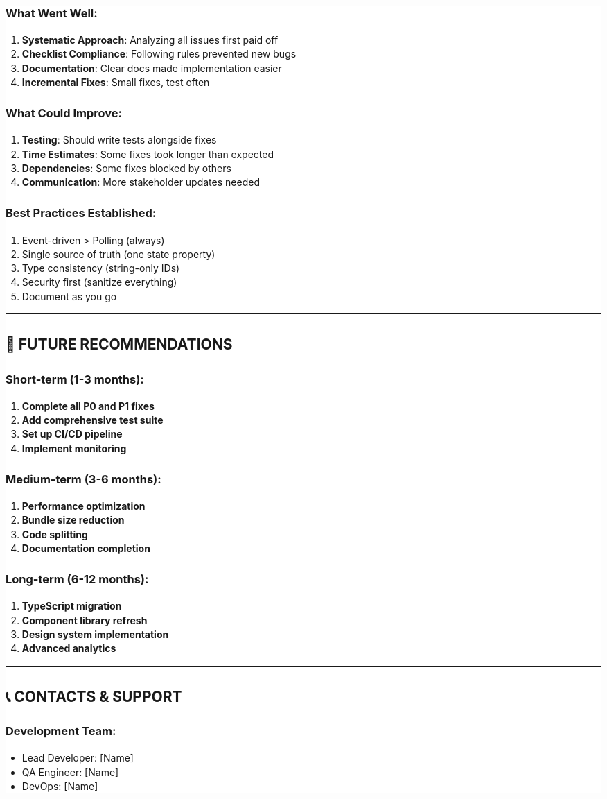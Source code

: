 ### What Went Well:
1. **Systematic Approach**: Analyzing all issues first paid off
2. **Checklist Compliance**: Following rules prevented new bugs
3. **Documentation**: Clear docs made implementation easier
4. **Incremental Fixes**: Small fixes, test often

### What Could Improve:
1. **Testing**: Should write tests alongside fixes
2. **Time Estimates**: Some fixes took longer than expected
3. **Dependencies**: Some fixes blocked by others
4. **Communication**: More stakeholder updates needed

### Best Practices Established:
1. Event-driven > Polling (always)
2. Single source of truth (one state property)
3. Type consistency (string-only IDs)
4. Security first (sanitize everything)
5. Document as you go

---

## 🔮 FUTURE RECOMMENDATIONS

### Short-term (1-3 months):
1. **Complete all P0 and P1 fixes**
2. **Add comprehensive test suite**
3. **Set up CI/CD pipeline**
4. **Implement monitoring**

### Medium-term (3-6 months):
1. **Performance optimization**
2. **Bundle size reduction**
3. **Code splitting**
4. **Documentation completion**

### Long-term (6-12 months):
1. **TypeScript migration**
2. **Component library refresh**
3. **Design system implementation**
4. **Advanced analytics**

---

## 📞 CONTACTS & SUPPORT

### Development Team:
- Lead Developer: [Name]
- QA Engineer: [Name]
- DevOps: [Name]
